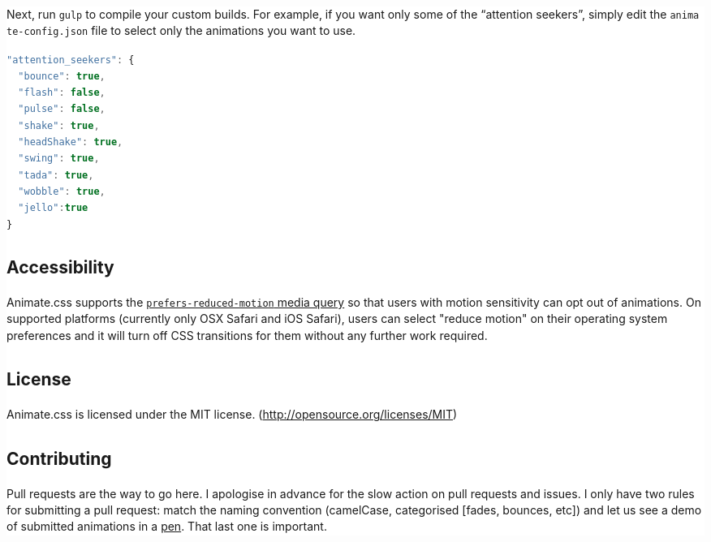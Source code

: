 Next, run `gulp` to compile your custom builds. For example, if you want only some of the “attention seekers”, simply edit the `animate-config.json` file to select only the animations you want to use.

```javascript
"attention_seekers": {
  "bounce": true,
  "flash": false,
  "pulse": false,
  "shake": true,
  "headShake": true,
  "swing": true,
  "tada": true,
  "wobble": true,
  "jello":true
}
```

## Accessibility

Animate.css supports the [`prefers-reduced-motion` media query](https://webkit.org/blog/7551/responsive-design-for-motion/) so that users with motion sensitivity can opt out of animations. On supported platforms (currently only OSX Safari and iOS Safari), users can select "reduce motion" on their operating system preferences and it will turn off CSS transitions for them without any further work required.

## License

Animate.css is licensed under the MIT license. (http://opensource.org/licenses/MIT)

## Contributing

Pull requests are the way to go here. I apologise in advance for the slow action on pull requests and issues. I only have two rules for submitting a pull request: match the naming convention (camelCase, categorised [fades, bounces, etc]) and let us see a demo of submitted animations in a [pen](http://codepen.io). That last one is important.
